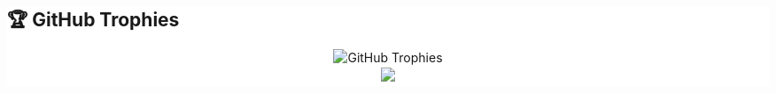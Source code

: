 <h2>🏆 GitHub Trophies</h2>

<div align="center">
  <img src="https://github-profile-trophy.vercel.app/?username=God-yash12&theme=discord&no-frame=true&no-bg=false&margin-w=4&row=1" alt="GitHub Trophies"/>
</div>


<div align="center">
  <img src="https://capsule-render.vercel.app/api?type=waving&color=gradient&height=100&section=footer" width="100%" />
</div>

